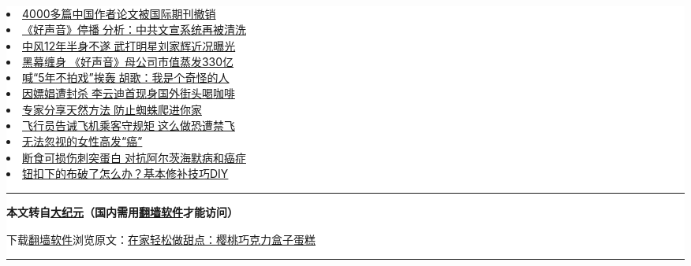 <li><a href="https://github.com/19920513/djy/blob/master/gb/23/8/29/n14063433.md#1">4000多篇中国作者论文被国际期刊撤销</a></li>
<li><a href="https://github.com/19920513/djy/blob/master/gb/23/8/28/n14062832.md#1">《好声音》停播 分析：中共文宣系统再被清洗</a></li>
<li><a href="https://github.com/19920513/djy/blob/master/gb/23/8/29/n14063538.md#1">中风12年半身不遂 武打明星刘家辉近况曝光</a></li>
<li><a href="https://github.com/19920513/djy/blob/master/gb/23/8/28/n14062870.md#1">黑幕缠身 《好声音》母公司市值蒸发330亿</a></li>
<li><a href="https://github.com/19920513/djy/blob/master/gb/23/8/28/n14062940.md#1">喊“5年不拍戏”挨轰 胡歌：我是个奇怪的人</a></li>
<li><a href="https://github.com/19920513/djy/blob/master/gb/23/8/30/n14064267.md#1">因嫖娼遭封杀 李云迪首现身国外街头喝咖啡</a></li>
<li><a href="https://github.com/19920513/djy/blob/master/gb/23/8/29/n14063154.md#1">专家分享天然方法 防止蜘蛛爬进你家</a></li>
<li><a href="https://github.com/19920513/djy/blob/master/gb/23/8/30/n14063925.md#1">飞行员告诫飞机乘客守规矩 这么做恐遭禁飞</a></li>
<li><a href="https://github.com/19920513/djy/blob/master/gb/23/8/29/n14063484.md#1">无法忽视的女性高发“癌”</a></li>
<li><a href="https://github.com/19920513/djy/blob/master/gb/23/8/24/n14060476.md#1">断食可损伤刺突蛋白 对抗阿尔茨海默病和癌症</a></li>
<li><a href="https://github.com/19920513/djy/blob/master/gb/23/8/15/n14054385.md#1">钮扣下的布破了怎么办？基本修补技巧DIY</a></li>
<hr>

<strong>本文转自<a href="https://www.epochtimes.com">大纪元</a>（国内需用<a href="https://github.com/19920513/www/blob/master/README.md#8">翻墙软件</a>才能访问）</strong><p>下载<a href="https://github.com/19920513/www/blob/master/README.md#8">翻墙软件</a>浏览原文：<a href="https://www.epochtimes.com/gb/23/8/30/n14063854.htm">在家轻松做甜点：樱桃巧克力盒子蛋糕</a></p><hr>
